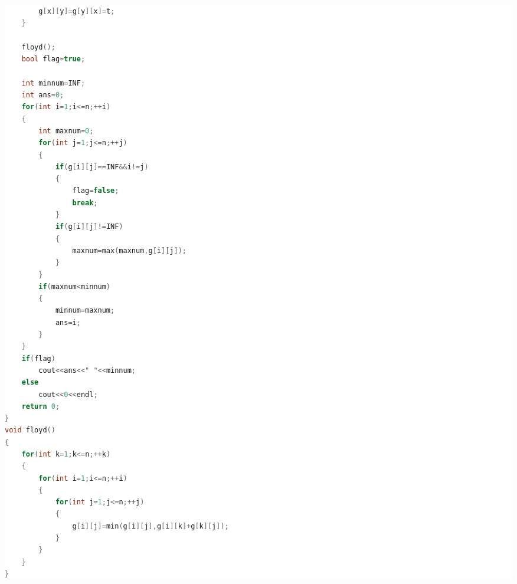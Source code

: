 ```c++
		g[x][y]=g[y][x]=t;
	}
	
	floyd();
	bool flag=true;
	
	int minnum=INF;
	int ans=0;
	for(int i=1;i<=n;++i)
	{
		int maxnum=0;
		for(int j=1;j<=n;++j)
		{
			if(g[i][j]==INF&&i!=j)
			{
				flag=false;
				break;
			}
			if(g[i][j]!=INF)
			{
				maxnum=max(maxnum,g[i][j]);
			}
		}
		if(maxnum<minnum)
		{
			minnum=maxnum;
			ans=i;
		}
	}
	if(flag)
		cout<<ans<<" "<<minnum;
	else
		cout<<0<<endl;
	return 0;
}
void floyd()
{
	for(int k=1;k<=n;++k)
	{
		for(int i=1;i<=n;++i)
		{
			for(int j=1;j<=n;++j)
			{
				g[i][j]=min(g[i][j],g[i][k]+g[k][j]);
			}
		}
	}
}
```

